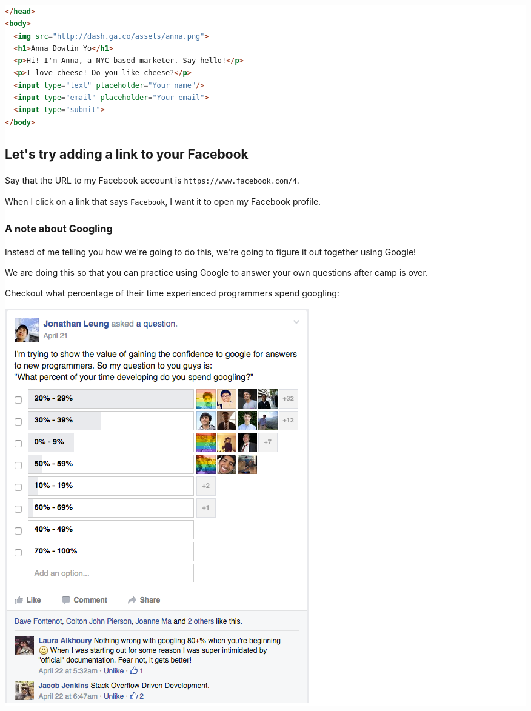 ```html
</head>
<body>
  <img src="http://dash.ga.co/assets/anna.png">
  <h1>Anna Dowlin Yo</h1>
  <p>Hi! I'm Anna, a NYC-based marketer. Say hello!</p>
  <p>I love cheese! Do you like cheese?</p>
  <input type="text" placeholder="Your name"/>
  <input type="email" placeholder="Your email">
  <input type="submit">
</body>
```

## Let's try adding a link to your Facebook

Say that the URL to my Facebook account is `https://www.facebook.com/4`.

When I click on a link that says `Facebook`, I want it to open my Facebook
profile.

### A note about Googling

Instead of me telling you how we're going to do this,
we're going to figure it out together using Google!

We are doing this so that you can practice using Google to answer your own
questions after camp is over.

Checkout what percentage of their time experienced programmers spend googling:

![](img/googling.png)
